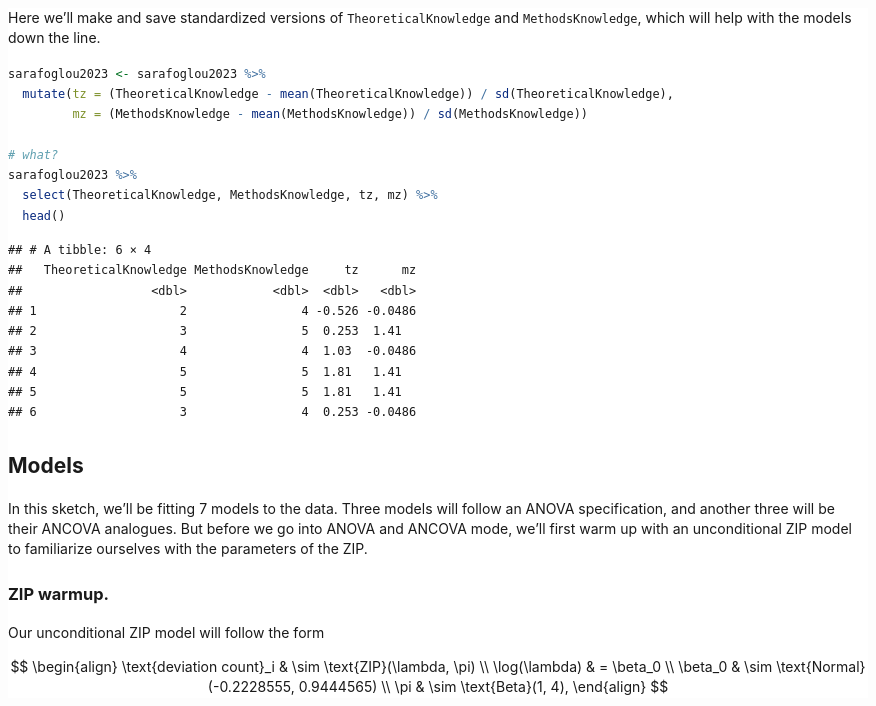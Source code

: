 Here we’ll make and save standardized versions of `TheoreticalKnowledge`
and `MethodsKnowledge`, which will help with the models down the line.

``` r
sarafoglou2023 <- sarafoglou2023 %>% 
  mutate(tz = (TheoreticalKnowledge - mean(TheoreticalKnowledge)) / sd(TheoreticalKnowledge),
         mz = (MethodsKnowledge - mean(MethodsKnowledge)) / sd(MethodsKnowledge))

# what?
sarafoglou2023 %>% 
  select(TheoreticalKnowledge, MethodsKnowledge, tz, mz) %>% 
  head()
```

    ## # A tibble: 6 × 4
    ##   TheoreticalKnowledge MethodsKnowledge     tz      mz
    ##                  <dbl>            <dbl>  <dbl>   <dbl>
    ## 1                    2                4 -0.526 -0.0486
    ## 2                    3                5  0.253  1.41  
    ## 3                    4                4  1.03  -0.0486
    ## 4                    5                5  1.81   1.41  
    ## 5                    5                5  1.81   1.41  
    ## 6                    3                4  0.253 -0.0486

## Models

In this sketch, we’ll be fitting 7 models to the data. Three models will
follow an ANOVA specification, and another three will be their ANCOVA
analogues. But before we go into ANOVA and ANCOVA mode, we’ll first warm
up with an unconditional ZIP model to familiarize ourselves with the
parameters of the ZIP.

### ZIP warmup.

Our unconditional ZIP model will follow the form

$$
\begin{align}
\text{deviation count}_i & \sim \text{ZIP}(\lambda, \pi) \\
\log(\lambda) & = \beta_0 \\
\beta_0 & \sim \text{Normal}(-0.2228555, 0.9444565) \\
\pi & \sim \text{Beta}(1, 4),
\end{align}
$$
